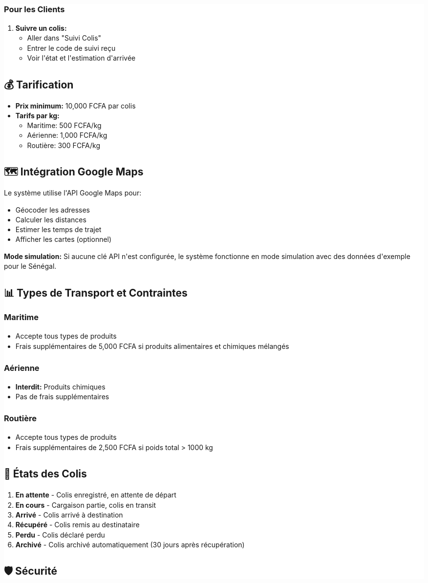 ### Pour les Clients

1. **Suivre un colis:**
   - Aller dans "Suivi Colis"
   - Entrer le code de suivi reçu
   - Voir l'état et l'estimation d'arrivée

## 💰 Tarification

- **Prix minimum:** 10,000 FCFA par colis
- **Tarifs par kg:**
  - Maritime: 500 FCFA/kg
  - Aérienne: 1,000 FCFA/kg
  - Routière: 300 FCFA/kg

## 🗺️ Intégration Google Maps

Le système utilise l'API Google Maps pour:
- Géocoder les adresses
- Calculer les distances
- Estimer les temps de trajet
- Afficher les cartes (optionnel)

**Mode simulation:** Si aucune clé API n'est configurée, le système fonctionne en mode simulation avec des données d'exemple pour le Sénégal.

## 📊 Types de Transport et Contraintes

### Maritime
- Accepte tous types de produits
- Frais supplémentaires de 5,000 FCFA si produits alimentaires et chimiques mélangés

### Aérienne
- **Interdit:** Produits chimiques
- Pas de frais supplémentaires

### Routière
- Accepte tous types de produits
- Frais supplémentaires de 2,500 FCFA si poids total > 1000 kg

## 🔄 États des Colis

1. **En attente** - Colis enregistré, en attente de départ
2. **En cours** - Cargaison partie, colis en transit
3. **Arrivé** - Colis arrivé à destination
4. **Récupéré** - Colis remis au destinataire
5. **Perdu** - Colis déclaré perdu
6. **Archivé** - Colis archivé automatiquement (30 jours après récupération)

## 🛡️ Sécurité
